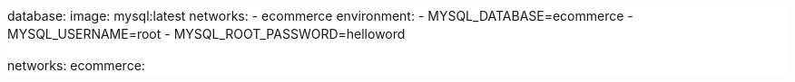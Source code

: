 
  database:
    image: mysql:latest
    networks:
      - ecommerce
    environment:
      - MYSQL_DATABASE=ecommerce
      - MYSQL_USERNAME=root
      - MYSQL_ROOT_PASSWORD=helloword
    
networks:
  ecommerce:


